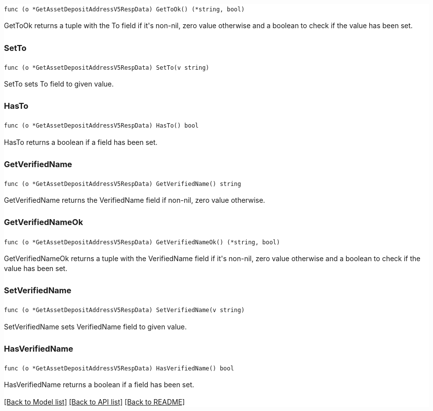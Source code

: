 `func (o *GetAssetDepositAddressV5RespData) GetToOk() (*string, bool)`

GetToOk returns a tuple with the To field if it's non-nil, zero value otherwise
and a boolean to check if the value has been set.

### SetTo

`func (o *GetAssetDepositAddressV5RespData) SetTo(v string)`

SetTo sets To field to given value.

### HasTo

`func (o *GetAssetDepositAddressV5RespData) HasTo() bool`

HasTo returns a boolean if a field has been set.

### GetVerifiedName

`func (o *GetAssetDepositAddressV5RespData) GetVerifiedName() string`

GetVerifiedName returns the VerifiedName field if non-nil, zero value otherwise.

### GetVerifiedNameOk

`func (o *GetAssetDepositAddressV5RespData) GetVerifiedNameOk() (*string, bool)`

GetVerifiedNameOk returns a tuple with the VerifiedName field if it's non-nil, zero value otherwise
and a boolean to check if the value has been set.

### SetVerifiedName

`func (o *GetAssetDepositAddressV5RespData) SetVerifiedName(v string)`

SetVerifiedName sets VerifiedName field to given value.

### HasVerifiedName

`func (o *GetAssetDepositAddressV5RespData) HasVerifiedName() bool`

HasVerifiedName returns a boolean if a field has been set.


[[Back to Model list]](../README.md#documentation-for-models) [[Back to API list]](../README.md#documentation-for-api-endpoints) [[Back to README]](../README.md)


